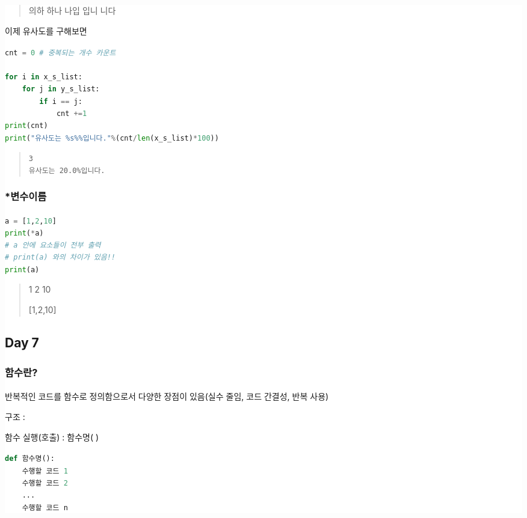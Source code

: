 > 의하
> 하나
> 나입
> 입니
> 니다
> ```

이제 유사도를 구해보면

```python
cnt = 0 # 중복되는 개수 카운트

for i in x_s_list:
    for j in y_s_list:
        if i == j:
            cnt +=1
print(cnt)
print("유사도는 %s%%입니다."%(cnt/len(x_s_list)*100))
```

> ```
> 3
> 유사도는 20.0%입니다.
> ```



### *변수이름

```python
a = [1,2,10]
print(*a)
# a 안에 요소들이 전부 출력
# print(a) 와의 차이가 있음!!
print(a)
```

> 1 2 10
>
> [1,2,10]

## Day 7

### 함수란?

반복적인 코드를 함수로 정의함으로서 다양한 장점이 있음(실수 줄임, 코드 간결성, 반복 사용)

구조 :

함수 실행(호출) : 함수명( )

```python
def 함수명():
    수행할 코드 1
    수행할 코드 2
    ...
    수행할 코드 n
```
